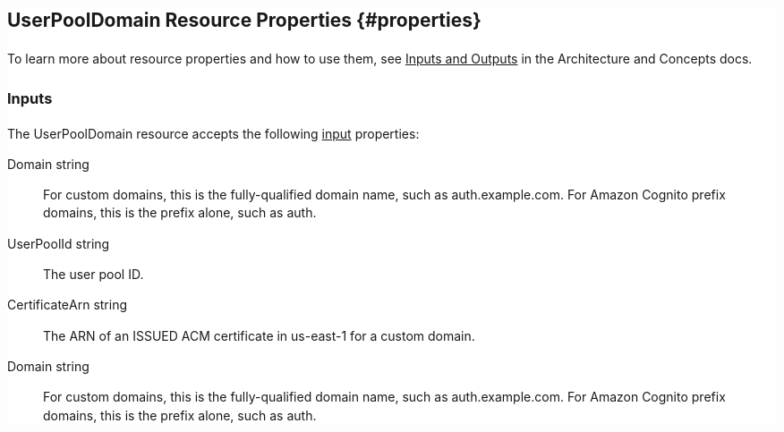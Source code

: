 ## UserPoolDomain Resource Properties {#properties}

To learn more about resource properties and how to use them, see [Inputs and Outputs](/docs/intro/concepts/inputs-outputs) in the Architecture and Concepts docs.

### Inputs

The UserPoolDomain resource accepts the following [input](/docs/intro/concepts/inputs-outputs) properties:



<div>
<pulumi-choosable type="language" values="csharp">
<dl class="resources-properties"><dt class="property-required property-replacement"
            title="Required">
        <span id="domain_csharp">
<a data-swiftype-name="resource-property" data-swiftype-type="text" href="#domain_csharp" style="color: inherit; text-decoration: inherit;">Domain</a>
</span>
        <span class="property-indicator"></span>
        <span class="property-type">string</span>
    </dt>
    <dd><p>For custom domains, this is the fully-qualified domain name, such as auth.example.com. For Amazon Cognito prefix domains, this is the prefix alone, such as auth.</p>
</dd><dt class="property-required property-replacement"
            title="Required">
        <span id="userpoolid_csharp">
<a data-swiftype-name="resource-property" data-swiftype-type="text" href="#userpoolid_csharp" style="color: inherit; text-decoration: inherit;">User<wbr>Pool<wbr>Id</a>
</span>
        <span class="property-indicator"></span>
        <span class="property-type">string</span>
    </dt>
    <dd><p>The user pool ID.</p>
</dd><dt class="property-optional"
            title="Optional">
        <span id="certificatearn_csharp">
<a data-swiftype-name="resource-property" data-swiftype-type="text" href="#certificatearn_csharp" style="color: inherit; text-decoration: inherit;">Certificate<wbr>Arn</a>
</span>
        <span class="property-indicator"></span>
        <span class="property-type">string</span>
    </dt>
    <dd><p>The ARN of an ISSUED ACM certificate in us-east-1 for a custom domain.</p>
</dd></dl>
</pulumi-choosable>
</div>

<div>
<pulumi-choosable type="language" values="go">
<dl class="resources-properties"><dt class="property-required property-replacement"
            title="Required">
        <span id="domain_go">
<a data-swiftype-name="resource-property" data-swiftype-type="text" href="#domain_go" style="color: inherit; text-decoration: inherit;">Domain</a>
</span>
        <span class="property-indicator"></span>
        <span class="property-type">string</span>
    </dt>
    <dd><p>For custom domains, this is the fully-qualified domain name, such as auth.example.com. For Amazon Cognito prefix domains, this is the prefix alone, such as auth.</p>
</dd><dt class="property-required property-replacement"
            title="Required">
        <span id="userpoolid_go">
